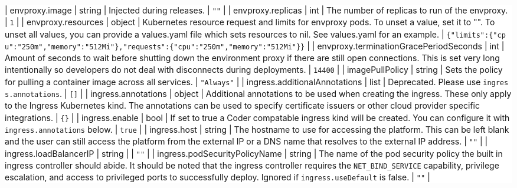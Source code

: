 | envproxy.image                         | string | Injected during releases.                                                                                                                                                                                                                                                                                                                          | `""`                                                                                                                          |
| envproxy.replicas                      | int    | The number of replicas to run of the envproxy.                                                                                                                                                                                                                                                                                                     | `1`                                                                                                                           |
| envproxy.resources                     | object | Kubernetes resource request and limits for envproxy pods. To unset a value, set it to "". To unset all values, you can provide a values.yaml file which sets resources to nil. See values.yaml for an example.                                                                                                                                     | `{"limits":{"cpu":"250m","memory":"512Mi"},"requests":{"cpu":"250m","memory":"512Mi"}}`                                       |
| envproxy.terminationGracePeriodSeconds | int    | Amount of seconds to wait before shutting down the environment proxy if there are still open connections. This is set very long intentionally so developers do not deal with disconnects during deployments.                                                                                                                                       | `14400`                                                                                                                       |
| imagePullPolicy                        | string | Sets the policy for pulling a container image across all services.                                                                                                                                                                                                                                                                                 | `"Always"`                                                                                                                    |
| ingress.additionalAnnotations          | list   | Deprecated. Please use `ingress.annotations`.                                                                                                                                                                                                                                                                                                      | `[]`                                                                                                                          |
| ingress.annotations                    | object | Additional annotations to be used when creating the ingress. These only apply to the Ingress Kubernetes kind. The annotations can be used to specify certificate issuers or other cloud provider specific integrations.                                                                                                                            | `{}`                                                                                                                          |
| ingress.enable                         | bool   | If set to true a Coder compatable ingress kind will be created. You can configure it with `ingress.annotations` below.                                                                                                                                                                                                                             | `true`                                                                                                                        |
| ingress.host                           | string | The hostname to use for accessing the platform. This can be left blank and the user can still access the platform from the external IP or a DNS name that resolves to the external IP address.                                                                                                                                                     | `""`                                                                                                                          |
| ingress.loadBalancerIP                 | string |                                                                                                                                                                                                                                                                                                                                                    | `""`                                                                                                                          |
| ingress.podSecurityPolicyName          | string | The name of the pod security policy the built in ingress controller should abide. It should be noted that the ingress controller requires the `NET_BIND_SERVICE` capability, privilege escalation, and access to privileged ports to successfully deploy. Ignored if `ingress.useDefault` is false.                                                | `""`                                                                                                                          |